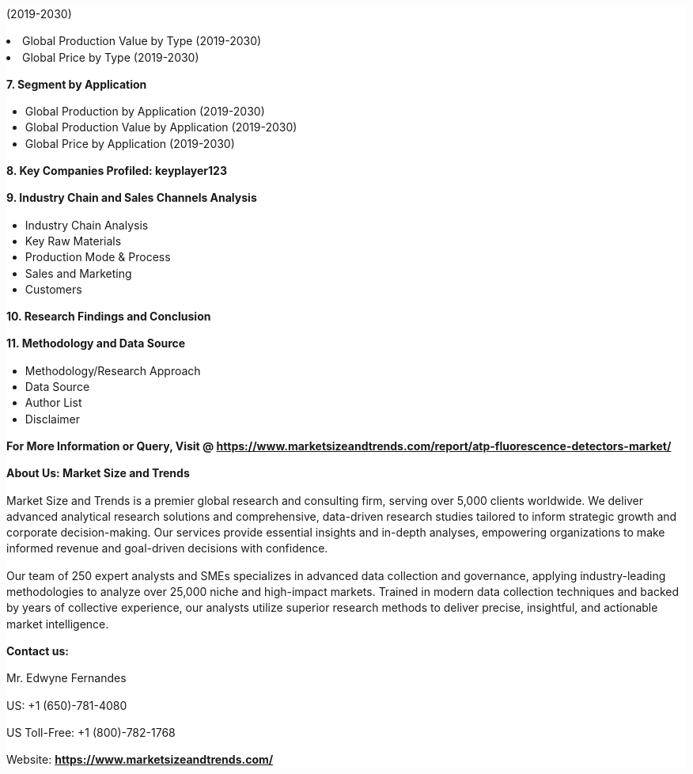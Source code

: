 (2019-2030)</li><li>Global Production Value by Type (2019-2030)</li><li>Global Price by Type (2019-2030)</li></ul><p><strong>7. Segment by Application</strong></p><ul><li>Global Production by Application (2019-2030)</li><li>Global Production Value by Application (2019-2030)</li><li>Global Price by Application (2019-2030)</li></ul><p><strong>8. Key Companies Profiled: keyplayer123</strong></p><p><strong>9. Industry Chain and Sales Channels Analysis</strong></p><ul><li>Industry Chain Analysis</li><li>Key Raw Materials</li><li>Production Mode &amp; Process</li><li>Sales and Marketing</li><li>Customers</li></ul><p><strong>10. Research Findings and Conclusion</strong></p><p><strong>11. Methodology and Data Source</strong></p><ul><li>Methodology/Research Approach</li><li>Data Source</li><li>Author List</li><li>Disclaimer</li></ul></p><p><strong>For More Information or Query, Visit @ <a href="https://www.marketsizeandtrends.com/report/atp-fluorescence-detectors-market/">https://www.marketsizeandtrends.com/report/atp-fluorescence-detectors-market/</a></strong></p><p><strong>About Us: Market Size and Trends</strong></p><p>Market Size and Trends is a premier global research and consulting firm, serving over 5,000 clients worldwide. We deliver advanced analytical research solutions and comprehensive, data-driven research studies tailored to inform strategic growth and corporate decision-making. Our services provide essential insights and in-depth analyses, empowering organizations to make informed revenue and goal-driven decisions with confidence.</p><p>Our team of 250 expert analysts and SMEs specializes in advanced data collection and governance, applying industry-leading methodologies to analyze over 25,000 niche and high-impact markets. Trained in modern data collection techniques and backed by years of collective experience, our analysts utilize superior research methods to deliver precise, insightful, and actionable market intelligence.</p><p><strong>Contact us:</strong></p><p>Mr. Edwyne Fernandes</p><p>US: +1 (650)-781-4080</p><p>US Toll-Free: +1 (800)-782-1768</p><p>Website: <strong><a href="https://www.marketsizeandtrends.com/">https://www.marketsizeandtrends.com/</a></strong></p>
